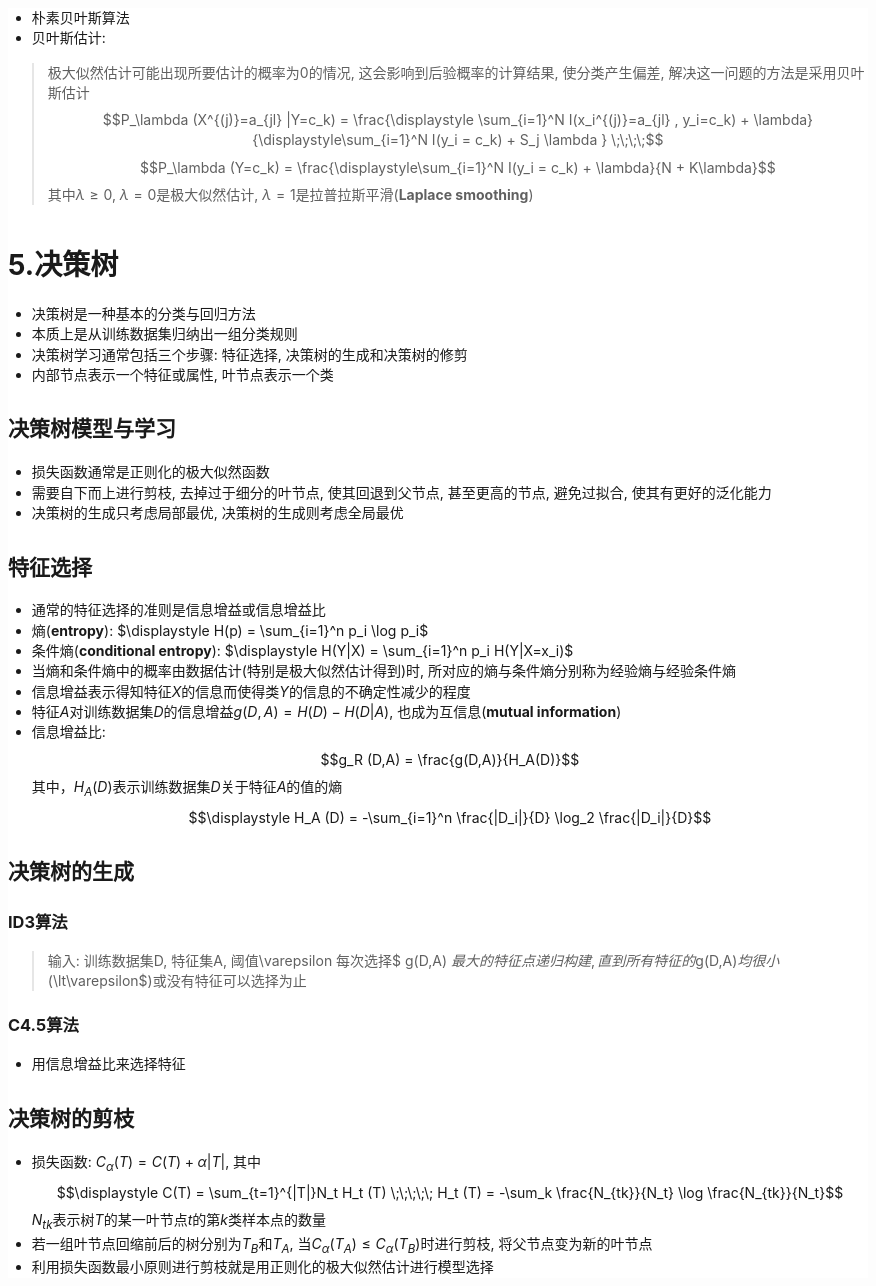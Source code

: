 + 朴素贝叶斯算法
+ 贝叶斯估计:
> 极大似然估计可能出现所要估计的概率为$0$的情况, 这会影响到后验概率的计算结果, 使分类产生偏差, 解决这一问题的方法是采用贝叶斯估计
  $$P_\lambda (X^{(j)}=a_{jl} |Y=c_k) = \frac{\displaystyle \sum_{i=1}^N I(x_i^{(j)}=a_{jl} , y_i=c_k) + \lambda}{\displaystyle\sum_{i=1}^N I(y_i = c_k) + S_j \lambda } \;\;\;\;$$ 
  $$P_\lambda (Y=c_k) = \frac{\displaystyle\sum_{i=1}^N I(y_i = c_k) + \lambda}{N + K\lambda}$$
  其中$\lambda \ge 0$, $\lambda = 0$是极大似然估计, $\lambda = 1$是拉普拉斯平滑(**Laplace smoothing**)


5.决策树
================
+ 决策树是一种基本的分类与回归方法
+ 本质上是从训练数据集归纳出一组分类规则
+ 决策树学习通常包括三个步骤: 特征选择, 决策树的生成和决策树的修剪
+ 内部节点表示一个特征或属性, 叶节点表示一个类

决策树模型与学习
--------------------
+ 损失函数通常是正则化的极大似然函数
+ 需要自下而上进行剪枝, 去掉过于细分的叶节点, 使其回退到父节点, 甚至更高的节点, 避免过拟合, 使其有更好的泛化能力
+ 决策树的生成只考虑局部最优, 决策树的生成则考虑全局最优

特征选择
--------------------
+ 通常的特征选择的准则是信息增益或信息增益比
+ 熵(**entropy**): $\displaystyle H(p) = \sum_{i=1}^n p_i \log p_i$
+ 条件熵(**conditional entropy**): $\displaystyle H(Y|X) = \sum_{i=1}^n p_i H(Y|X=x_i)$
+ 当熵和条件熵中的概率由数据估计(特别是极大似然估计得到)时, 所对应的熵与条件熵分别称为经验熵与经验条件熵
+ 信息增益表示得知特征$X$的信息而使得类$Y$的信息的不确定性减少的程度
+ 特征$A$对训练数据集$D$的信息增益$g(D,A) = H(D) - H(D|A)$, 也成为互信息(**mutual information**)
+ 信息增益比: 
  $$g_R (D,A) = \frac{g(D,A)}{H_A(D)}$$ 
  其中，$H_A (D)$表示训练数据集$D$关于特征$A$的值的熵
  $$\displaystyle H_A (D) = -\sum_{i=1}^n \frac{|D_i|}{D} \log_2 \frac{|D_i|}{D}$$

决策树的生成
--------------------

### ID3算法
> 输入: 训练数据集D, 特征集A, 阈值\varepsilon
> 每次选择$ g(D,A) $最大的特征点递归构建, 直到所有特征的$g(D,A)$均很小($\lt\varepsilon$)或没有特征可以选择为止

### C4.5算法
+ 用信息增益比来选择特征


决策树的剪枝
--------------------
+ 损失函数: $C_\alpha (T) = C(T) + \alpha |T|$, 其中 
$$\displaystyle C(T) = \sum_{t=1}^{|T|}N_t H_t (T) \;\;\;\;\;  H_t (T) = -\sum_k \frac{N_{tk}}{N_t} \log \frac{N_{tk}}{N_t}$$
$N_{tk}$表示树$T$的某一叶节点$t$的第$k$类样本点的数量
+ 若一组叶节点回缩前后的树分别为$T_B$和$T_A$, 当$C_\alpha (T_A) \le C_\alpha (T_B)$时进行剪枝, 将父节点变为新的叶节点
+ 利用损失函数最小原则进行剪枝就是用正则化的极大似然估计进行模型选择 
